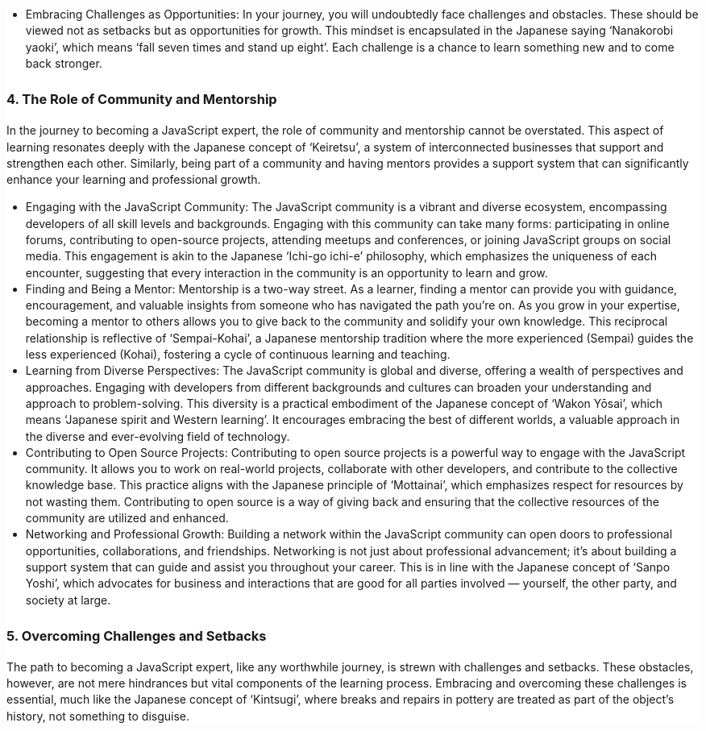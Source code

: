 - Embracing Challenges as Opportunities: In your journey, you will undoubtedly face challenges and obstacles. These should be viewed not as setbacks but as opportunities for growth. This mindset is encapsulated in the Japanese saying ‘Nanakorobi yaoki’, which means ‘fall seven times and stand up eight’. Each challenge is a chance to learn something new and to come back stronger.

### 4. The Role of Community and Mentorship

In the journey to becoming a JavaScript expert, the role of community and mentorship cannot be overstated. This aspect of learning resonates deeply with the Japanese concept of ‘Keiretsu’, a system of interconnected businesses that support and strengthen each other. Similarly, being part of a community and having mentors provides a support system that can significantly enhance your learning and professional growth.

- Engaging with the JavaScript Community: The JavaScript community is a vibrant and diverse ecosystem, encompassing developers of all skill levels and backgrounds. Engaging with this community can take many forms: participating in online forums, contributing to open-source projects, attending meetups and conferences, or joining JavaScript groups on social media. This engagement is akin to the Japanese ‘Ichi-go ichi-e’ philosophy, which emphasizes the uniqueness of each encounter, suggesting that every interaction in the community is an opportunity to learn and grow.
- Finding and Being a Mentor: Mentorship is a two-way street. As a learner, finding a mentor can provide you with guidance, encouragement, and valuable insights from someone who has navigated the path you’re on. As you grow in your expertise, becoming a mentor to others allows you to give back to the community and solidify your own knowledge. This reciprocal relationship is reflective of ‘Sempai-Kohai’, a Japanese mentorship tradition where the more experienced (Sempai) guides the less experienced (Kohai), fostering a cycle of continuous learning and teaching.
- Learning from Diverse Perspectives: The JavaScript community is global and diverse, offering a wealth of perspectives and approaches. Engaging with developers from different backgrounds and cultures can broaden your understanding and approach to problem-solving. This diversity is a practical embodiment of the Japanese concept of ‘Wakon Yōsai’, which means ‘Japanese spirit and Western learning’. It encourages embracing the best of different worlds, a valuable approach in the diverse and ever-evolving field of technology.
- Contributing to Open Source Projects: Contributing to open source projects is a powerful way to engage with the JavaScript community. It allows you to work on real-world projects, collaborate with other developers, and contribute to the collective knowledge base. This practice aligns with the Japanese principle of ‘Mottainai’, which emphasizes respect for resources by not wasting them. Contributing to open source is a way of giving back and ensuring that the collective resources of the community are utilized and enhanced.
- Networking and Professional Growth: Building a network within the JavaScript community can open doors to professional opportunities, collaborations, and friendships. Networking is not just about professional advancement; it’s about building a support system that can guide and assist you throughout your career. This is in line with the Japanese concept of ‘Sanpo Yoshi’, which advocates for business and interactions that are good for all parties involved — yourself, the other party, and society at large.

### 5. Overcoming Challenges and Setbacks

The path to becoming a JavaScript expert, like any worthwhile journey, is strewn with challenges and setbacks. These obstacles, however, are not mere hindrances but vital components of the learning process. Embracing and overcoming these challenges is essential, much like the Japanese concept of ‘Kintsugi’, where breaks and repairs in pottery are treated as part of the object’s history, not something to disguise.
